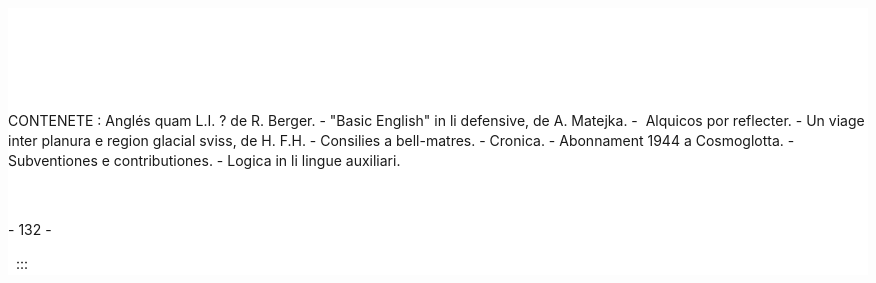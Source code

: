  

 

 

CONTENETE : Anglés quam L.I. ? de R. Berger. - \"Basic English\" in li
defensive, de A. Matejka. -  Alquicos por reflecter. - Un viage inter
planura e region glacial sviss, de H. F.H. - Consilies a bell-matres. -
Cronica. - Abonnament 1944 a Cosmoglotta. - Subventiones e
contributiones. - Logica in li lingue auxiliari.

 

\- 132 - 

 
:::
